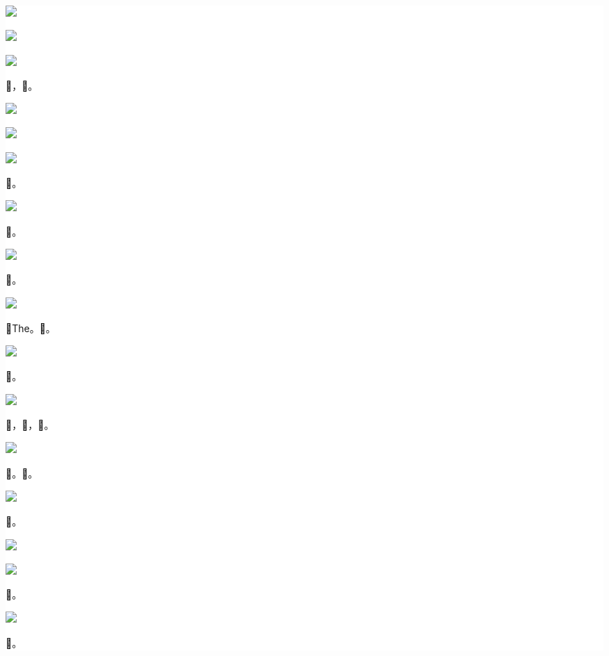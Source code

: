 ![](img/f156300b977c1db796fdd86d7ee6e79f_419.png)

![](img/f156300b977c1db796fdd86d7ee6e79f_420.png)

![](img/f156300b977c1db796fdd86d7ee6e79f_421.png)

🎼，🎼。

![](img/f156300b977c1db796fdd86d7ee6e79f_423.png)

![](img/f156300b977c1db796fdd86d7ee6e79f_424.png)

![](img/f156300b977c1db796fdd86d7ee6e79f_425.png)

🎼。

![](img/f156300b977c1db796fdd86d7ee6e79f_427.png)

🎼。

![](img/f156300b977c1db796fdd86d7ee6e79f_429.png)

🎼。

![](img/f156300b977c1db796fdd86d7ee6e79f_431.png)

🎼The。🎼。

![](img/f156300b977c1db796fdd86d7ee6e79f_433.png)

🎼。

![](img/f156300b977c1db796fdd86d7ee6e79f_435.png)

🎼，🎼，🎼。

![](img/f156300b977c1db796fdd86d7ee6e79f_437.png)

🎼。🎼。

![](img/f156300b977c1db796fdd86d7ee6e79f_439.png)

🎼。

![](img/f156300b977c1db796fdd86d7ee6e79f_441.png)

![](img/f156300b977c1db796fdd86d7ee6e79f_442.png)

🎼。

![](img/f156300b977c1db796fdd86d7ee6e79f_444.png)

🎼。
